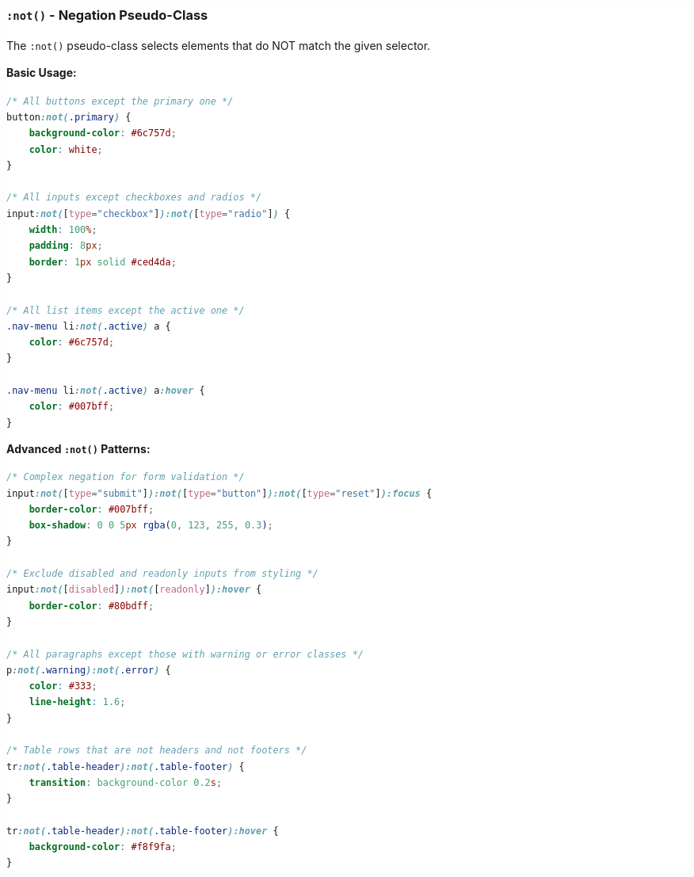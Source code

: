 ### `:not()` - Negation Pseudo-Class

The `:not()` pseudo-class selects elements that do NOT match the given selector.

**Basic Usage:**
```css
/* All buttons except the primary one */
button:not(.primary) {
    background-color: #6c757d;
    color: white;
}

/* All inputs except checkboxes and radios */
input:not([type="checkbox"]):not([type="radio"]) {
    width: 100%;
    padding: 8px;
    border: 1px solid #ced4da;
}

/* All list items except the active one */
.nav-menu li:not(.active) a {
    color: #6c757d;
}

.nav-menu li:not(.active) a:hover {
    color: #007bff;
}
```

**Advanced `:not()` Patterns:**
```css
/* Complex negation for form validation */
input:not([type="submit"]):not([type="button"]):not([type="reset"]):focus {
    border-color: #007bff;
    box-shadow: 0 0 5px rgba(0, 123, 255, 0.3);
}

/* Exclude disabled and readonly inputs from styling */
input:not([disabled]):not([readonly]):hover {
    border-color: #80bdff;
}

/* All paragraphs except those with warning or error classes */
p:not(.warning):not(.error) {
    color: #333;
    line-height: 1.6;
}

/* Table rows that are not headers and not footers */
tr:not(.table-header):not(.table-footer) {
    transition: background-color 0.2s;
}

tr:not(.table-header):not(.table-footer):hover {
    background-color: #f8f9fa;
}
```
